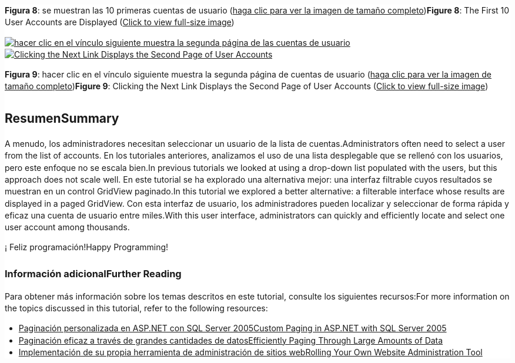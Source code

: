 <span data-ttu-id="2dda3-268">**Figura 8**: se muestran las 10 primeras cuentas de usuario ([haga clic para ver la imagen de tamaño completo](building-an-interface-to-select-one-user-account-from-many-vb/_static/image24.png))</span><span class="sxs-lookup"><span data-stu-id="2dda3-268">**Figure 8**: The First 10 User Accounts are Displayed ([Click to view full-size image](building-an-interface-to-select-one-user-account-from-many-vb/_static/image24.png))</span></span>

<span data-ttu-id="2dda3-269">[![hacer clic en el vínculo siguiente muestra la segunda página de las cuentas de usuario](building-an-interface-to-select-one-user-account-from-many-vb/_static/image26.png)](building-an-interface-to-select-one-user-account-from-many-vb/_static/image25.png)</span><span class="sxs-lookup"><span data-stu-id="2dda3-269">[![Clicking the Next Link Displays the Second Page of User Accounts](building-an-interface-to-select-one-user-account-from-many-vb/_static/image26.png)](building-an-interface-to-select-one-user-account-from-many-vb/_static/image25.png)</span></span>

<span data-ttu-id="2dda3-270">**Figura 9**: hacer clic en el vínculo siguiente muestra la segunda página de cuentas de usuario ([haga clic para ver la imagen de tamaño completo](building-an-interface-to-select-one-user-account-from-many-vb/_static/image27.png))</span><span class="sxs-lookup"><span data-stu-id="2dda3-270">**Figure 9**: Clicking the Next Link Displays the Second Page of User Accounts ([Click to view full-size image](building-an-interface-to-select-one-user-account-from-many-vb/_static/image27.png))</span></span>

## <a name="summary"></a><span data-ttu-id="2dda3-271">Resumen</span><span class="sxs-lookup"><span data-stu-id="2dda3-271">Summary</span></span>

<span data-ttu-id="2dda3-272">A menudo, los administradores necesitan seleccionar un usuario de la lista de cuentas.</span><span class="sxs-lookup"><span data-stu-id="2dda3-272">Administrators often need to select a user from the list of accounts.</span></span> <span data-ttu-id="2dda3-273">En los tutoriales anteriores, analizamos el uso de una lista desplegable que se rellenó con los usuarios, pero este enfoque no se escala bien.</span><span class="sxs-lookup"><span data-stu-id="2dda3-273">In previous tutorials we looked at using a drop-down list populated with the users, but this approach does not scale well.</span></span> <span data-ttu-id="2dda3-274">En este tutorial se ha explorado una alternativa mejor: una interfaz filtrable cuyos resultados se muestran en un control GridView paginado.</span><span class="sxs-lookup"><span data-stu-id="2dda3-274">In this tutorial we explored a better alternative: a filterable interface whose results are displayed in a paged GridView.</span></span> <span data-ttu-id="2dda3-275">Con esta interfaz de usuario, los administradores pueden localizar y seleccionar de forma rápida y eficaz una cuenta de usuario entre miles.</span><span class="sxs-lookup"><span data-stu-id="2dda3-275">With this user interface, administrators can quickly and efficiently locate and select one user account among thousands.</span></span>

<span data-ttu-id="2dda3-276">¡ Feliz programación!</span><span class="sxs-lookup"><span data-stu-id="2dda3-276">Happy Programming!</span></span>

### <a name="further-reading"></a><span data-ttu-id="2dda3-277">Información adicional</span><span class="sxs-lookup"><span data-stu-id="2dda3-277">Further Reading</span></span>

<span data-ttu-id="2dda3-278">Para obtener más información sobre los temas descritos en este tutorial, consulte los siguientes recursos:</span><span class="sxs-lookup"><span data-stu-id="2dda3-278">For more information on the topics discussed in this tutorial, refer to the following resources:</span></span>

- [<span data-ttu-id="2dda3-279">Paginación personalizada en ASP.NET con SQL Server 2005</span><span class="sxs-lookup"><span data-stu-id="2dda3-279">Custom Paging in ASP.NET with SQL Server 2005</span></span>](http://aspnet.4guysfromrolla.com/articles/031506-1.aspx)
- [<span data-ttu-id="2dda3-280">Paginación eficaz a través de grandes cantidades de datos</span><span class="sxs-lookup"><span data-stu-id="2dda3-280">Efficiently Paging Through Large Amounts of Data</span></span>](https://asp.net/learn/data-access/tutorial-25-vb.aspx)
- [<span data-ttu-id="2dda3-281">Implementación de su propia herramienta de administración de sitios web</span><span class="sxs-lookup"><span data-stu-id="2dda3-281">Rolling Your Own Website Administration Tool</span></span>](http://aspnet.4guysfromrolla.com/articles/052307-1.aspx)
